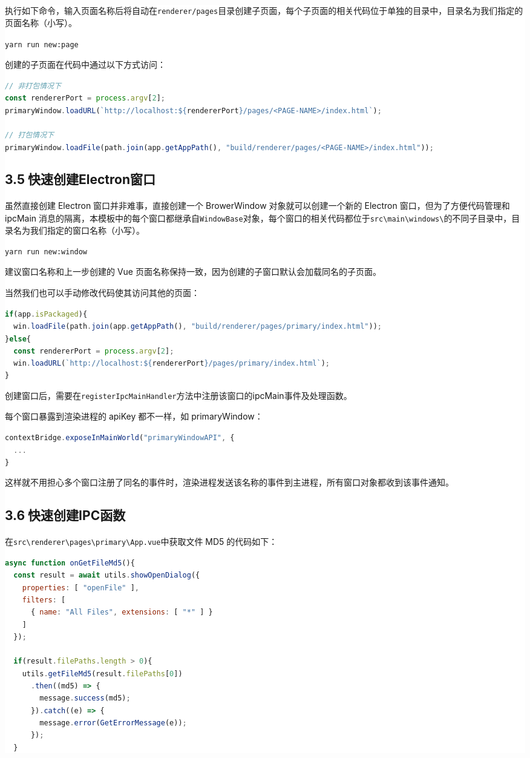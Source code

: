 执行如下命令，输入页面名称后将自动在`renderer/pages`目录创建子页面，每个子页面的相关代码位于单独的目录中，目录名为我们指定的页面名称（小写）。

```bash
yarn run new:page
```

创建的子页面在代码中通过以下方式访问：

```javascript
// 非打包情况下
const rendererPort = process.argv[2];
primaryWindow.loadURL(`http://localhost:${rendererPort}/pages/<PAGE-NAME>/index.html`);

// 打包情况下
primaryWindow.loadFile(path.join(app.getAppPath(), "build/renderer/pages/<PAGE-NAME>/index.html"));
```

## 3.5 快速创建Electron窗口
虽然直接创建 Electron 窗口并非难事，直接创建一个 BrowerWindow 对象就可以创建一个新的 Electron 窗口，但为了方便代码管理和 ipcMain 消息的隔离，本模板中的每个窗口都继承自`WindowBase`对象，每个窗口的相关代码都位于`src\main\windows\`的不同子目录中，目录名为我们指定的窗口名称（小写）。

```bash
yarn run new:window
```

建议窗口名称和上一步创建的 Vue 页面名称保持一致，因为创建的子窗口默认会加载同名的子页面。

当然我们也可以手动修改代码使其访问其他的页面：

```javascript
if(app.isPackaged){
  win.loadFile(path.join(app.getAppPath(), "build/renderer/pages/primary/index.html"));
}else{
  const rendererPort = process.argv[2];
  win.loadURL(`http://localhost:${rendererPort}/pages/primary/index.html`);
}
```

创建窗口后，需要在`registerIpcMainHandler`方法中注册该窗口的ipcMain事件及处理函数。

每个窗口暴露到渲染进程的 apiKey 都不一样，如 primaryWindow：

```javascript
contextBridge.exposeInMainWorld("primaryWindowAPI", {
  ...
}
```

这样就不用担心多个窗口注册了同名的事件时，渲染进程发送该名称的事件到主进程，所有窗口对象都收到该事件通知。

## 3.6 快速创建IPC函数
在`src\renderer\pages\primary\App.vue`中获取文件 MD5 的代码如下：

```javascript
async function onGetFileMd5(){
  const result = await utils.showOpenDialog({
    properties: [ "openFile" ],
    filters: [
      { name: "All Files", extensions: [ "*" ] }
    ]
  });

  if(result.filePaths.length > 0){
    utils.getFileMd5(result.filePaths[0])
      .then((md5) => {
        message.success(md5);
      }).catch((e) => {
        message.error(GetErrorMessage(e));
      });
  }
```